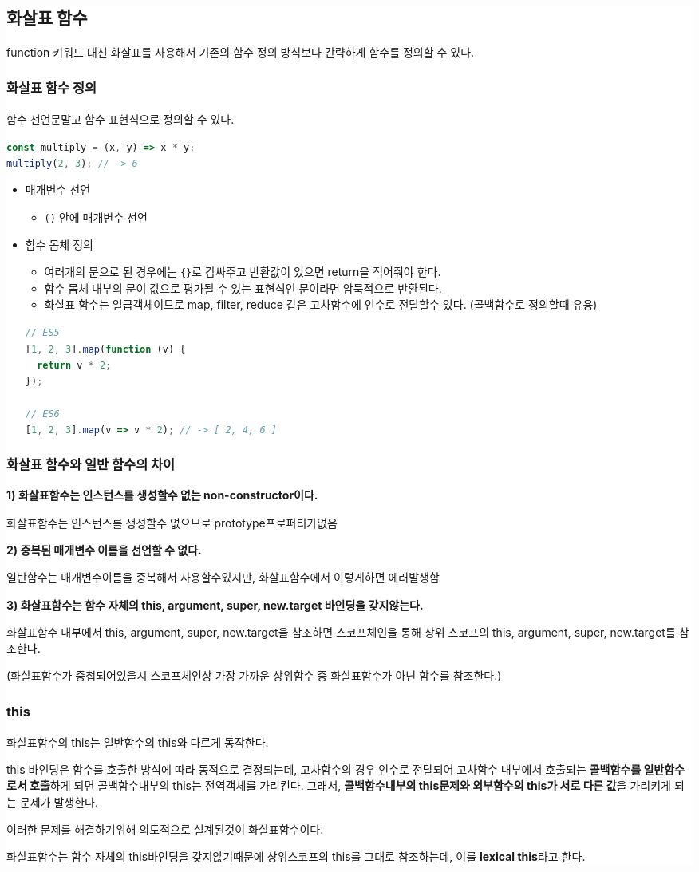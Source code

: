 ## 화살표 함수

function 키워드 대신 화살표를 사용해서 기존의 함수 정의 방식보다 간략하게 함수를 정의할 수 있다.

### **화살표 함수 정의**

함수 선언문말고 함수 표현식으로 정의할 수 있다.

```jsx
const multiply = (x, y) => x * y;
multiply(2, 3); // -> 6
```

- 매개변수 선언
    - `()` 안에 매개변수 선언
- 함수 몸체 정의
    - 여러개의 문으로 된 경우에는 `{}`로 감싸주고 반환값이 있으면 return을 적어줘야 한다.
    - 함수 몸체 내부의 문이 값으로 평가될 수 있는 표현식인 문이라면 암묵적으로 반환된다.
    - 화살표 함수는 일급객체이므로 map, filter, reduce 같은 고차함수에 인수로 전달할수 있다. (콜백함수로 정의할때 유용)
    
    ```jsx
    // ES5
    [1, 2, 3].map(function (v) {
      return v * 2;
    });
    
    // ES6
    [1, 2, 3].map(v => v * 2); // -> [ 2, 4, 6 ]
    ```
    

### **화살표 함수와 일반 함수의 차이**

**1) 화살표함수는 인스턴스를 생성할수 없는 non-constructor이다.**

화살표함수는 인스턴스를 생성할수 없으므로 prototype프로퍼티가없음

**2) 중복된 매개변수 이름을 선언할 수 없다.**

일반함수는 매개변수이름을 중복해서 사용할수있지만, 화살표함수에서 이렇게하면 에러발생함

**3) 화살표함수는 함수 자체의 this, argument, super, new.target 바인딩을 갖지않는다.**

화살표함수 내부에서 this, argument, super, new.target을 참조하면 스코프체인을 통해 상위 스코프의 this, argument, super, new.target를 참조한다.

(화살표함수가 중첩되어있을시 스코프체인상 가장 가까운 상위함수 중 화살표함수가 아닌 함수를 참조한다.)

### this

화살표함수의 this는 일반함수의 this와 다르게 동작한다.

this 바인딩은 함수를 호출한 방식에 따라 동적으로 결정되는데, 고차함수의 경우 인수로 전달되어 고차함수 내부에서 호출되는 **콜백함수를 일반함수로서 호출**하게 되면 콜백함수내부의 this는 전역객체를 가리킨다. 그래서, **콜백함수내부의 this문제와 외부함수의 this가 서로 다른 값**을 가리키게 되는 문제가 발생한다.

이러한 문제를 해결하기위해 의도적으로 설계된것이 화살표함수이다.

화살표함수는 함수 자체의 this바인딩을 갖지않기때문에 상위스코프의 this를 그대로 참조하는데, 이를 **lexical this**라고 한다.
